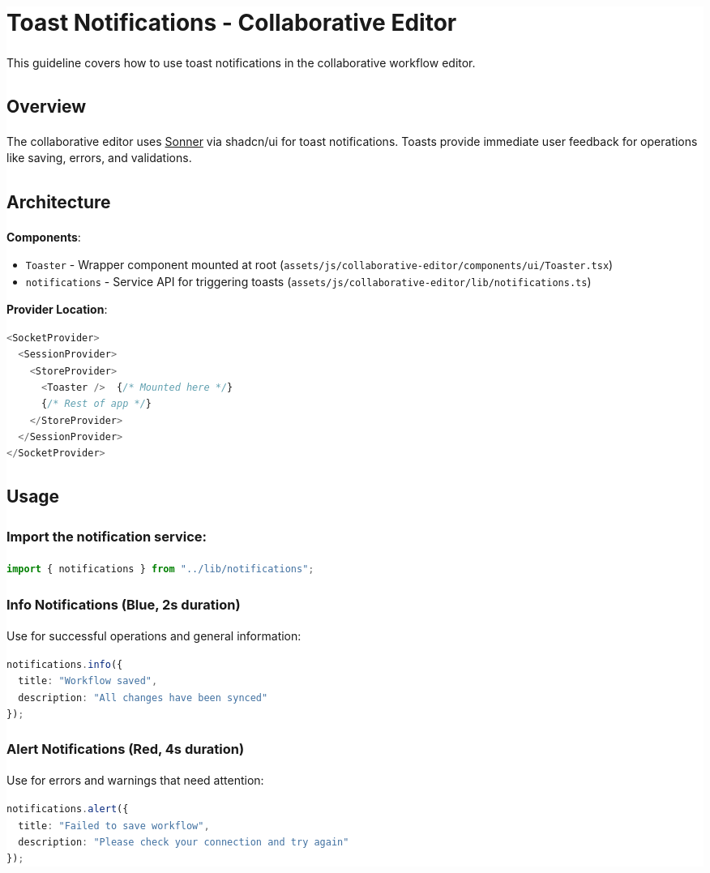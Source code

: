 # Toast Notifications - Collaborative Editor

This guideline covers how to use toast notifications in the collaborative workflow editor.

## Overview

The collaborative editor uses [Sonner](https://sonner.emilkowal.ski/) via shadcn/ui for toast notifications. Toasts provide immediate user feedback for operations like saving, errors, and validations.

## Architecture

**Components**:
- `Toaster` - Wrapper component mounted at root (`assets/js/collaborative-editor/components/ui/Toaster.tsx`)
- `notifications` - Service API for triggering toasts (`assets/js/collaborative-editor/lib/notifications.ts`)

**Provider Location**:
```typescript
<SocketProvider>
  <SessionProvider>
    <StoreProvider>
      <Toaster />  {/* Mounted here */}
      {/* Rest of app */}
    </StoreProvider>
  </SessionProvider>
</SocketProvider>
```

## Usage

### Import the notification service:
```typescript
import { notifications } from "../lib/notifications";
```

### Info Notifications (Blue, 2s duration)
Use for successful operations and general information:

```typescript
notifications.info({
  title: "Workflow saved",
  description: "All changes have been synced"
});
```

### Alert Notifications (Red, 4s duration)
Use for errors and warnings that need attention:

```typescript
notifications.alert({
  title: "Failed to save workflow",
  description: "Please check your connection and try again"
});
```
